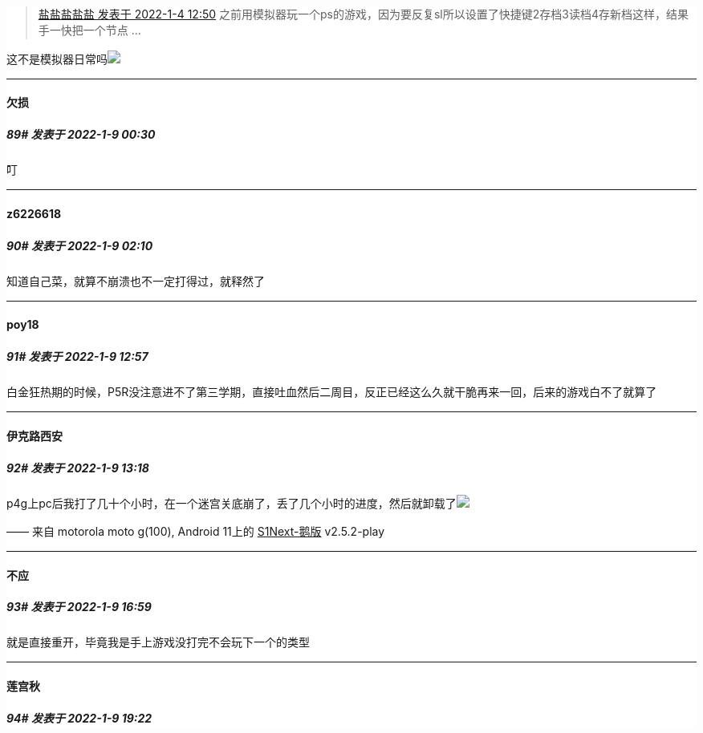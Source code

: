 <blockquote><a href="httphttps://bbs.saraba1st.com/2b/forum.php?mod=redirect&amp;goto=findpost&amp;pid=54158048&amp;ptid=2045421" target="_blank">盐盐盐盐盐 发表于 2022-1-4 12:50</a>
之前用模拟器玩一个ps的游戏，因为要反复sl所以设置了快捷键2存档3读档4存新档这样，结果手一快把一个节点 ...</blockquote>
这不是模拟器日常吗<img src="https://static.saraba1st.com/image/smiley/face2017/068.png" referrerpolicy="no-referrer">



*****

####  欠损  
##### 89#       发表于 2022-1-9 00:30

叮



*****

####  z6226618  
##### 90#       发表于 2022-1-9 02:10

知道自己菜，就算不崩溃也不一定打得过，就释然了



*****

####  poy18  
##### 91#       发表于 2022-1-9 12:57

白金狂热期的时候，P5R没注意进不了第三学期，直接吐血然后二周目，反正已经这么久就干脆再来一回，后来的游戏白不了就算了



*****

####  伊克路西安  
##### 92#       发表于 2022-1-9 13:18

p4g上pc后我打了几十个小时，在一个迷宫关底崩了，丢了几个小时的进度，然后就卸载了<img src="https://static.saraba1st.com/image/smiley/face2017/039.png" referrerpolicy="no-referrer">

—— 来自 motorola moto g(100), Android 11上的 [S1Next-鹅版](https://github.com/ykrank/S1-Next/releases) v2.5.2-play



*****

####  不应  
##### 93#       发表于 2022-1-9 16:59

就是直接重开，毕竟我是手上游戏没打完不会玩下一个的类型



*****

####  莲宫秋  
##### 94#       发表于 2022-1-9 19:22
